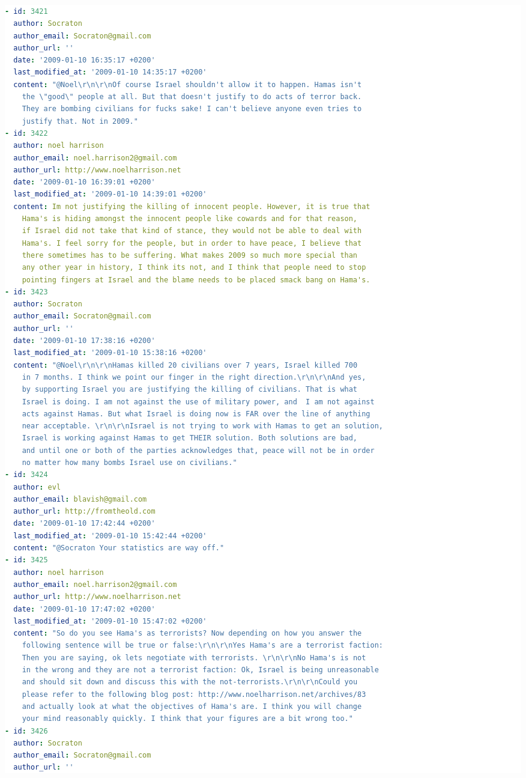 ```yaml
- id: 3421
  author: Socraton
  author_email: Socraton@gmail.com
  author_url: ''
  date: '2009-01-10 16:35:17 +0200'
  last_modified_at: '2009-01-10 14:35:17 +0200'
  content: "@Noel\r\n\r\nOf course Israel shouldn't allow it to happen. Hamas isn't
    the \"good\" people at all. But that doesn't justify to do acts of terror back.
    They are bombing civilians for fucks sake! I can't believe anyone even tries to
    justify that. Not in 2009."
- id: 3422
  author: noel harrison
  author_email: noel.harrison2@gmail.com
  author_url: http://www.noelharrison.net
  date: '2009-01-10 16:39:01 +0200'
  last_modified_at: '2009-01-10 14:39:01 +0200'
  content: Im not justifying the killing of innocent people. However, it is true that
    Hama's is hiding amongst the innocent people like cowards and for that reason,
    if Israel did not take that kind of stance, they would not be able to deal with
    Hama's. I feel sorry for the people, but in order to have peace, I believe that
    there sometimes has to be suffering. What makes 2009 so much more special than
    any other year in history, I think its not, and I think that people need to stop
    pointing fingers at Israel and the blame needs to be placed smack bang on Hama's.
- id: 3423
  author: Socraton
  author_email: Socraton@gmail.com
  author_url: ''
  date: '2009-01-10 17:38:16 +0200'
  last_modified_at: '2009-01-10 15:38:16 +0200'
  content: "@Noel\r\n\r\nHamas killed 20 civilians over 7 years, Israel killed 700
    in 7 months. I think we point our finger in the right direction.\r\n\r\nAnd yes,
    by supporting Israel you are justifying the killing of civilians. That is what
    Israel is doing. I am not against the use of military power, and  I am not against
    acts against Hamas. But what Israel is doing now is FAR over the line of anything
    near acceptable. \r\n\r\nIsrael is not trying to work with Hamas to get an solution,
    Israel is working against Hamas to get THEIR solution. Both solutions are bad,
    and until one or both of the parties acknowledges that, peace will not be in order
    no matter how many bombs Israel use on civilians."
- id: 3424
  author: evl
  author_email: blavish@gmail.com
  author_url: http://fromtheold.com
  date: '2009-01-10 17:42:44 +0200'
  last_modified_at: '2009-01-10 15:42:44 +0200'
  content: "@Socraton Your statistics are way off."
- id: 3425
  author: noel harrison
  author_email: noel.harrison2@gmail.com
  author_url: http://www.noelharrison.net
  date: '2009-01-10 17:47:02 +0200'
  last_modified_at: '2009-01-10 15:47:02 +0200'
  content: "So do you see Hama's as terrorists? Now depending on how you answer the
    following sentence will be true or false:\r\n\r\nYes Hama's are a terrorist faction:
    Then you are saying, ok lets negotiate with terrorists. \r\n\r\nNo Hama's is not
    in the wrong and they are not a terrorist faction: Ok, Israel is being unreasonable
    and should sit down and discuss this with the not-terrorists.\r\n\r\nCould you
    please refer to the following blog post: http://www.noelharrison.net/archives/83
    and actually look at what the objectives of Hama's are. I think you will change
    your mind reasonably quickly. I think that your figures are a bit wrong too."
- id: 3426
  author: Socraton
  author_email: Socraton@gmail.com
  author_url: ''
```